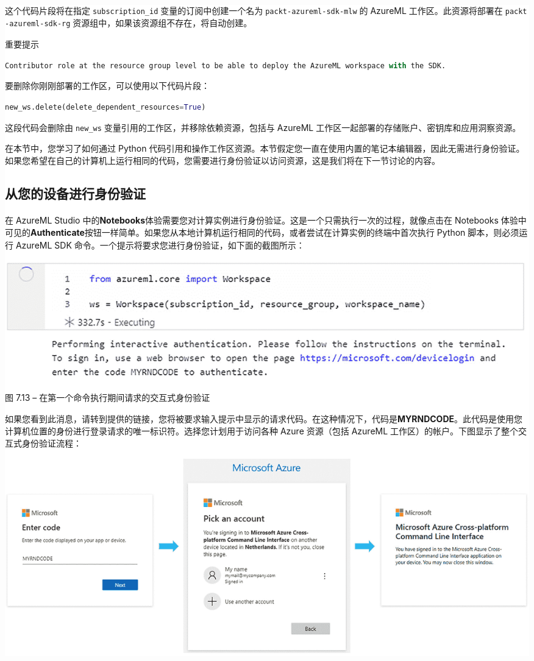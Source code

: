 这个代码片段将在指定 `subscription_id` 变量的订阅中创建一个名为 `packt-azureml-sdk-mlw` 的 AzureML 工作区。此资源将部署在 `packt-azureml-sdk-rg` 资源组中，如果该资源组不存在，将自动创建。

重要提示

```py
Contributor role at the resource group level to be able to deploy the AzureML workspace with the SDK.
```

要删除你刚刚部署的工作区，可以使用以下代码片段：

```py
new_ws.delete(delete_dependent_resources=True)
```

这段代码会删除由 `new_ws` 变量引用的工作区，并移除依赖资源，包括与 AzureML 工作区一起部署的存储账户、密钥库和应用洞察资源。

在本节中，您学习了如何通过 Python 代码引用和操作工作区资源。本节假定您一直在使用内置的笔记本编辑器，因此无需进行身份验证。如果您希望在自己的计算机上运行相同的代码，您需要进行身份验证以访问资源，这是我们将在下一节讨论的内容。

## 从您的设备进行身份验证

在 AzureML Studio 中的**Notebooks**体验需要您对计算实例进行身份验证。这是一个只需执行一次的过程，就像点击在 Notebooks 体验中可见的**Authenticate**按钮一样简单。如果您从本地计算机运行相同的代码，或者尝试在计算实例的终端中首次执行 Python 脚本，则必须运行 AzureML SDK 命令。一个提示将要求您进行身份验证，如下面的截图所示：

![图 7.13 – 在第一个命令执行期间请求的交互式身份验证](img/B16777_07_013.jpg)

图 7.13 – 在第一个命令执行期间请求的交互式身份验证

如果您看到此消息，请转到提供的链接，您将被要求输入提示中显示的请求代码。在这种情况下，代码是**MYRNDCODE**。此代码是使用您计算机位置的身份进行登录请求的唯一标识符。选择您计划用于访问各种 Azure 资源（包括 AzureML 工作区）的帐户。下图显示了整个交互式身份验证流程：

![图 7.14 – 在计算实例中使用交互式登录进行身份验证](img/B16777_07_014.jpg)
